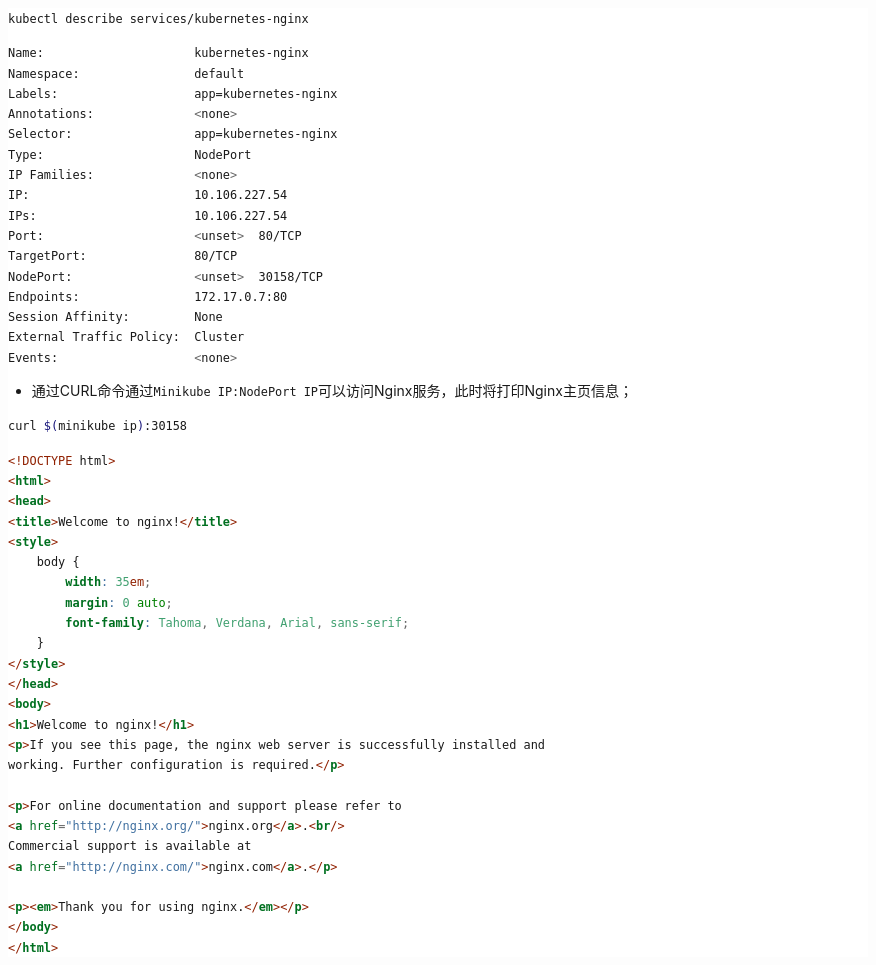 

```bash
kubectl describe services/kubernetes-nginx
```



```bash
Name:                     kubernetes-nginx
Namespace:                default
Labels:                   app=kubernetes-nginx
Annotations:              <none>
Selector:                 app=kubernetes-nginx
Type:                     NodePort
IP Families:              <none>
IP:                       10.106.227.54
IPs:                      10.106.227.54
Port:                     <unset>  80/TCP
TargetPort:               80/TCP
NodePort:                 <unset>  30158/TCP
Endpoints:                172.17.0.7:80
Session Affinity:         None
External Traffic Policy:  Cluster
Events:                   <none>
```

- 通过CURL命令通过`Minikube IP:NodePort IP`可以访问Nginx服务，此时将打印Nginx主页信息；



```bash
curl $(minikube ip):30158
```



```html
<!DOCTYPE html>
<html>
<head>
<title>Welcome to nginx!</title>
<style>
    body {
        width: 35em;
        margin: 0 auto;
        font-family: Tahoma, Verdana, Arial, sans-serif;
    }
</style>
</head>
<body>
<h1>Welcome to nginx!</h1>
<p>If you see this page, the nginx web server is successfully installed and
working. Further configuration is required.</p>

<p>For online documentation and support please refer to
<a href="http://nginx.org/">nginx.org</a>.<br/>
Commercial support is available at
<a href="http://nginx.com/">nginx.com</a>.</p>

<p><em>Thank you for using nginx.</em></p>
</body>
</html>
```
